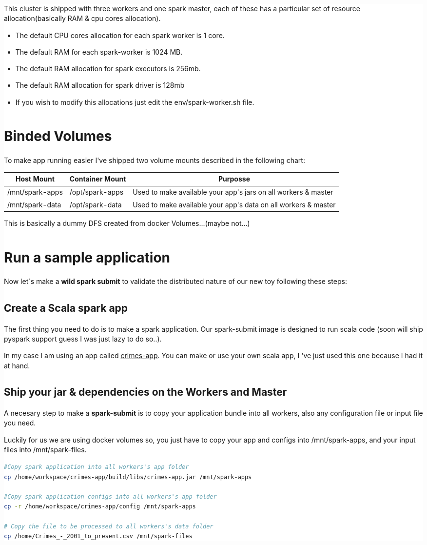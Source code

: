 This cluster is shipped with three workers and one spark master, each of these has a particular set of resource allocation(basically RAM & cpu cores allocation).

* The default CPU cores allocation for each spark worker is 1 core.

* The default RAM for each spark-worker is 1024 MB.

* The default RAM allocation for spark executors is 256mb.

* The default RAM allocation for spark driver is 128mb

* If you wish to modify this allocations just edit the env/spark-worker.sh file.

# Binded Volumes

To make app running easier I've shipped two volume mounts described in the following chart:

Host Mount|Container Mount|Purposse
---|---|---
/mnt/spark-apps|/opt/spark-apps|Used to make available your app's jars on all workers & master
/mnt/spark-data|/opt/spark-data| Used to make available your app's data on all workers & master

This is basically a dummy DFS created from docker Volumes...(maybe not...)

# Run a sample application

Now let`s make a **wild spark submit** to validate the distributed nature of our new toy following these steps:

## Create a Scala spark app

The first thing you need to do is to make a spark application. Our spark-submit image is designed to run scala code (soon will ship pyspark support guess I was just lazy to do so..).

In my case I am using an app called  [crimes-app](https://). You can make or use your own scala app, I 've just used this one because I had it at hand.


## Ship your jar & dependencies on the Workers and Master

A necesary step to make a **spark-submit** is to copy your application bundle into all workers, also any configuration file or input file you need.

Luckily for us we are using docker volumes so, you just have to copy your app and configs into /mnt/spark-apps, and your input files into /mnt/spark-files.

```bash
#Copy spark application into all workers's app folder
cp /home/workspace/crimes-app/build/libs/crimes-app.jar /mnt/spark-apps

#Copy spark application configs into all workers's app folder
cp -r /home/workspace/crimes-app/config /mnt/spark-apps

# Copy the file to be processed to all workers's data folder
cp /home/Crimes_-_2001_to_present.csv /mnt/spark-files
```

